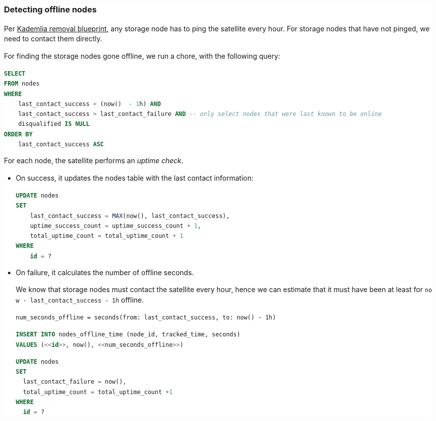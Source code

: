 ### Detecting offline nodes

Per [Kademlia removal blueprint](https://github.com/storj/storj/blob/main/docs/design/kademlia-removal.md#network-refreshing), any storage node has to ping the satellite every hour. For storage nodes that have not pinged, we need to contact them directly.

For finding the storage nodes gone offline, we run a chore, with the following query:

```sql
SELECT
FROM nodes
WHERE
    last_contact_success < (now()  - 1h) AND
    last_contact_success > last_contact_failure AND -- only select nodes that were last known to be online
    disqualified IS NULL
ORDER BY
    last_contact_success ASC
```

For each node, the satellite performs an _uptime check_.

* On success, it updates the nodes table with the last contact information:

    ```sql
    UPDATE nodes
    SET
        last_contact_success = MAX(now(), last_contact_success),
        uptime_success_count = uptime_success_count + 1,
        total_uptime_count = total_uptime_count + 1
    WHERE
        id = ?
    ```

* On failure, it calculates the number of offline seconds.

  We know that storage nodes must contact the satellite every hour, hence we can estimate that it must have been at least for `now - last_contact_success - 1h` offline.

  ```
  num_seconds_offline = seconds(from: last_contact_success, to: now() - 1h)
  ```

  ```sql
  INSERT INTO nodes_offline_time (node_id, tracked_time, seconds)
  VALUES (<<id>>, now(), <<num_seconds_offline>>)
  ```

  ```sql
  UPDATE nodes
  SET
    last_contact_failure = now(),
    total_uptime_count = total_uptime_count +1
  WHERE
    id = ?
   ```
